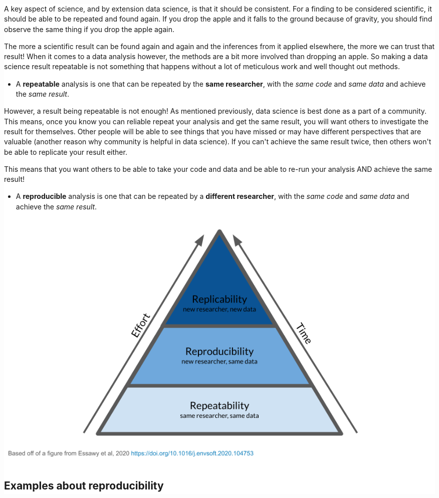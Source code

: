A key aspect of science, and by extension data science, is that it should be consistent. For a finding to be considered scientific, it should be able to be repeated and found again. If you drop the apple and it falls to the ground because of gravity, you should find observe the same thing if you drop the apple again.

The more a scientific result can be found again and again and the inferences from it applied elsewhere, the more we can trust that result! When it comes to a data analysis however, the methods are a bit more involved than dropping an apple. So making a data science result repeatable is not something that happens without a lot of meticulous work and well thought out methods.

- A **repeatable** analysis is one that can be repeated by the **same researcher**, with the _same code_ and _same data_ and achieve the _same result_.

However, a result being repeatable is not enough! As mentioned previously, data science is best done as a part of a community. This means, once you know you can reliable repeat your analysis and get the same result, you will want others to investigate the result for themselves. Other people will be able to see things that you have missed or may have different perspectives that are valuable (another reason why community is helpful in data science). If you can't achieve the same result twice, then others won't be able to replicate your result either.

This means that you want others to be able to take your code and data and be able to re-run your analysis AND achieve the same result!

- A **reproducible** analysis is one that can be repeated by a **different researcher**, with the _same code_ and _same data_ and achieve the _same result_.

<img src="resources/images/06_report_results_00_files/figure-html//145_6qC_OPgAbM7UfedRjn8bwCN3TKpZov2BCYxpUnag_g14857a48861_0_289.png" title="Data Science process" alt="Data Science process" width="100%" />

## Examples about reproducibility
